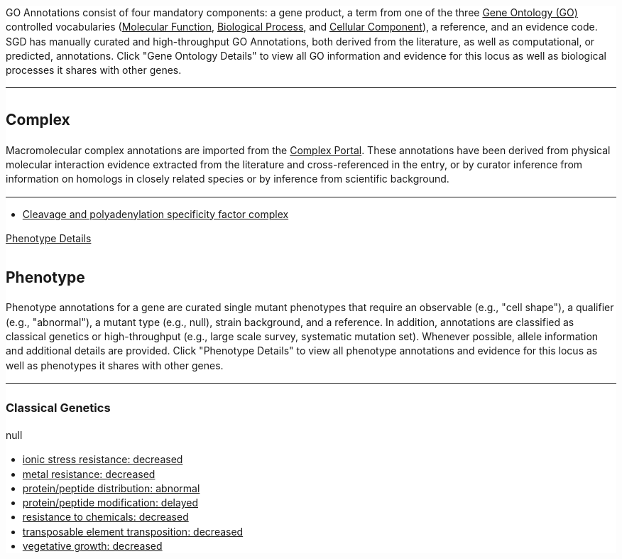 GO Annotations consist of four mandatory components: a gene product, a term from one of the three [Gene Ontology (GO)](http://geneontology.org/) controlled vocabularies ([Molecular Function](https://www.yeastgenome.org/ontology/go/molecular_function), [Biological Process](https://www.yeastgenome.org/ontology/go/biological_process), and [Cellular Component](https://www.yeastgenome.org/ontology/go/cellular_component)), a reference, and an evidence code. SGD has manually curated and high-throughput GO Annotations, both derived from the literature, as well as computational, or predicted, annotations. Click "Gene Ontology Details" to view all GO information and evidence for this locus as well as biological processes it shares with other genes.

---

## Complex[](https://www.yeastgenome.org/locus/S000002603#)

Macromolecular complex annotations are imported from the [Complex Portal](https://www.ebi.ac.uk/complexportal/home). These annotations have been derived from physical molecular interaction evidence extracted from the literature and cross-referenced in the entry, or by curator inference from information on homologs in closely related species or by inference from scientific background.

---

-   [Cleavage and polyadenylation specificity factor complex](https://www.yeastgenome.org/complex/CPX-1053)

[Phenotype Details](https://www.yeastgenome.org/locus/S000002603/phenotype)

## Phenotype[](https://www.yeastgenome.org/locus/S000002603#)

Phenotype annotations for a gene are curated single mutant phenotypes that require an observable (e.g., "cell shape"), a qualifier (e.g., "abnormal"), a mutant type (e.g., null), strain background, and a reference. In addition, annotations are classified as classical genetics or high-throughput (e.g., large scale survey, systematic mutation set). Whenever possible, allele information and additional details are provided. Click "Phenotype Details" to view all phenotype annotations and evidence for this locus as well as phenotypes it shares with other genes.

---

### Classical Genetics

null

-   [ionic stress resistance: decreased](https://www.yeastgenome.org/phenotype/decreased_ionic_stress_resistance)
-   [metal resistance: decreased](https://www.yeastgenome.org/phenotype/decreased_metal_resistance)
-   [protein/peptide distribution: abnormal](https://www.yeastgenome.org/phenotype/abnormal_protein_peptide_distribution)
-   [protein/peptide modification: delayed](https://www.yeastgenome.org/phenotype/delayed_protein_peptide_modification)
-   [resistance to chemicals: decreased](https://www.yeastgenome.org/phenotype/decreased_resistance_to_chemicals)
-   [transposable element transposition: decreased](https://www.yeastgenome.org/phenotype/decreased_transposable_element_transposition)
-   [vegetative growth: decreased](https://www.yeastgenome.org/phenotype/decreased_vegetative_growth)

